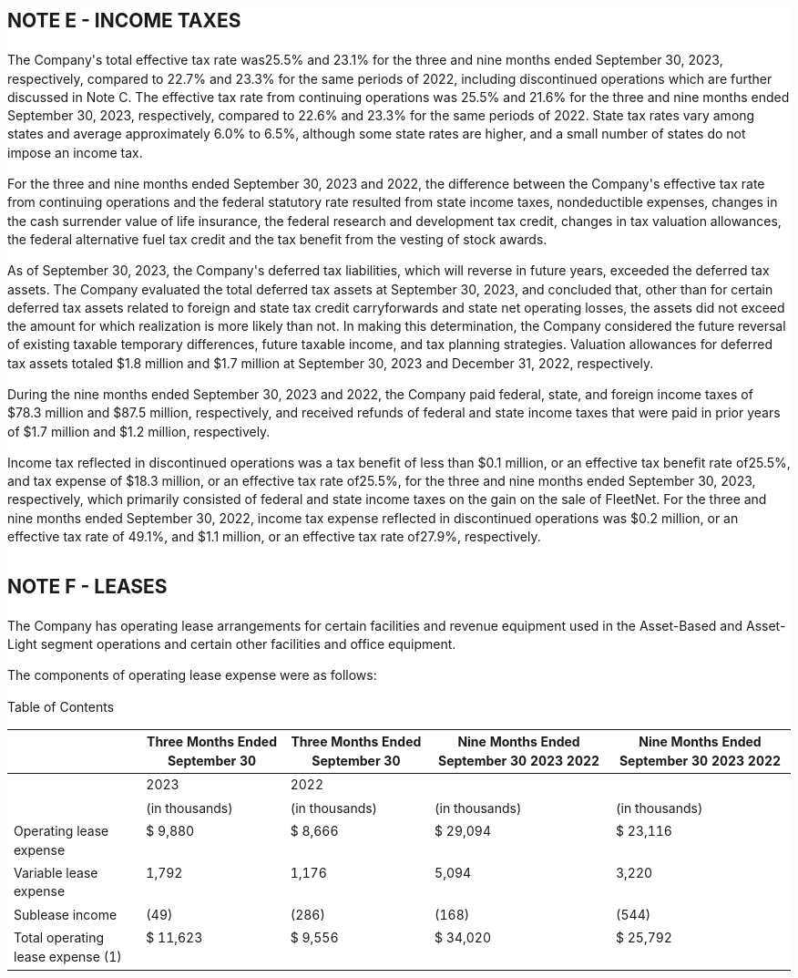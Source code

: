## NOTE E - INCOME TAXES

The Company's total effective tax rate was25.5% and 23.1% for the three and nine months ended September 30, 2023, respectively, compared to 22.7% and 23.3% for the same periods of 2022, including discontinued operations which are further discussed in Note C. The effective tax rate from continuing operations was 25.5% and 21.6% for the three and nine months ended September 30, 2023, respectively, compared to 22.6% and 23.3% for the same periods of 2022. State tax rates vary among states and average approximately 6.0% to 6.5%, although some state rates are higher, and a small number of states do not impose an income tax.

For the three and nine months ended September 30, 2023 and 2022, the difference between the Company's effective tax rate from continuing operations and the federal statutory rate resulted from state income taxes, nondeductible expenses, changes in the cash surrender value of life insurance, the federal research and development tax credit, changes in tax valuation allowances, the federal alternative fuel tax credit and the tax benefit from the vesting of stock awards.

As of September 30, 2023, the Company's deferred tax liabilities, which will reverse in future years, exceeded the deferred tax assets. The Company evaluated the total deferred tax assets at September 30, 2023, and concluded that, other than for certain deferred tax assets related to foreign and state tax credit carryforwards and state net operating losses, the assets did not exceed the amount for which realization is more likely than not. In making this determination, the Company considered the future reversal of existing taxable temporary differences, future taxable income, and tax planning strategies. Valuation allowances for deferred tax assets totaled $1.8 million and $1.7 million at September 30, 2023 and December 31, 2022, respectively.

During the nine months ended September 30, 2023 and 2022, the Company paid federal, state, and foreign income taxes of $78.3 million and $87.5 million, respectively, and received refunds of federal and state income taxes that were paid in prior years of $1.7 million and $1.2 million, respectively.

Income tax reflected in discontinued operations was a tax benefit of less than $0.1 million, or an effective tax benefit rate of25.5%, and tax expense of $18.3 million, or an effective tax rate of25.5%, for the three and nine months ended September 30, 2023, respectively, which primarily consisted of federal and state income taxes on the gain on the sale of FleetNet. For the three and nine months ended September 30, 2022, income tax expense reflected in discontinued operations was $0.2 million, or an effective tax rate of 49.1%, and $1.1 million, or an effective tax rate of27.9%, respectively.

## NOTE F - LEASES

The Company has operating lease arrangements for certain facilities and revenue equipment used in the Asset-Based and Asset-Light segment operations and certain other facilities and office equipment.

The components of operating lease expense were as follows:

Table of Contents

|                                   | Three Months Ended  September 30   | Three Months Ended  September 30   | Nine Months Ended  September 30 2023 2022   | Nine Months Ended  September 30 2023 2022   |
|-----------------------------------|------------------------------------|------------------------------------|---------------------------------------------|---------------------------------------------|
|                                   | 2023                               | 2022                               |                                             |                                             |
|                                   | (in thousands)                     | (in thousands)                     | (in thousands)                              | (in thousands)                              |
| Operating lease expense           | $ 9,880                            | $ 8,666                            | $ 29,094                                    | $ 23,116                                    |
| Variable lease expense            | 1,792                              | 1,176                              | 5,094                                       | 3,220                                       |
| Sublease income                   | (49)                               | (286)                              | (168)                                       | (544)                                       |
| Total operating lease expense (1) | $ 11,623                           | $ 9,556                            | $ 34,020                                    | $ 25,792                                    |
